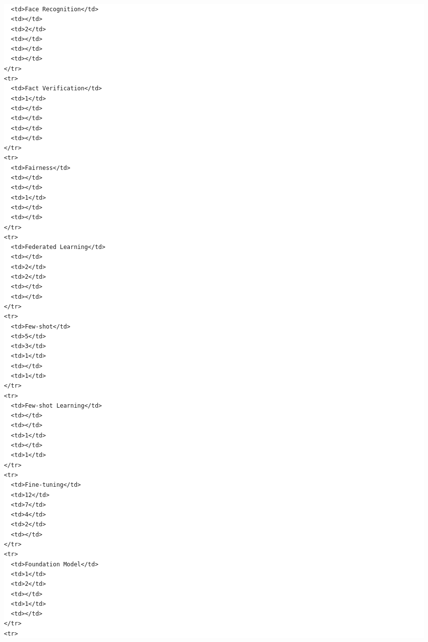       <td>Face Recognition</td>
      <td></td>
      <td>2</td>
      <td></td>
      <td></td>
      <td></td>
    </tr>
    <tr>
      <td>Fact Verification</td>
      <td>1</td>
      <td></td>
      <td></td>
      <td></td>
      <td></td>
    </tr>
    <tr>
      <td>Fairness</td>
      <td></td>
      <td></td>
      <td>1</td>
      <td></td>
      <td></td>
    </tr>
    <tr>
      <td>Federated Learning</td>
      <td></td>
      <td>2</td>
      <td>2</td>
      <td></td>
      <td></td>
    </tr>
    <tr>
      <td>Few-shot</td>
      <td>5</td>
      <td>3</td>
      <td>1</td>
      <td></td>
      <td>1</td>
    </tr>
    <tr>
      <td>Few-shot Learning</td>
      <td></td>
      <td></td>
      <td>1</td>
      <td></td>
      <td>1</td>
    </tr>
    <tr>
      <td>Fine-tuning</td>
      <td>12</td>
      <td>7</td>
      <td>4</td>
      <td>2</td>
      <td></td>
    </tr>
    <tr>
      <td>Foundation Model</td>
      <td>1</td>
      <td>2</td>
      <td></td>
      <td>1</td>
      <td></td>
    </tr>
    <tr>
